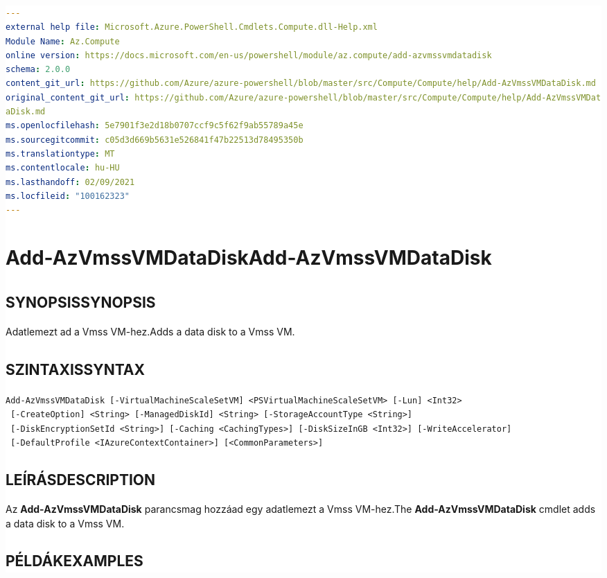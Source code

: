 ```yaml
---
external help file: Microsoft.Azure.PowerShell.Cmdlets.Compute.dll-Help.xml
Module Name: Az.Compute
online version: https://docs.microsoft.com/en-us/powershell/module/az.compute/add-azvmssvmdatadisk
schema: 2.0.0
content_git_url: https://github.com/Azure/azure-powershell/blob/master/src/Compute/Compute/help/Add-AzVmssVMDataDisk.md
original_content_git_url: https://github.com/Azure/azure-powershell/blob/master/src/Compute/Compute/help/Add-AzVmssVMDataDisk.md
ms.openlocfilehash: 5e7901f3e2d18b0707ccf9c5f62f9ab55789a45e
ms.sourcegitcommit: c05d3d669b5631e526841f47b22513d78495350b
ms.translationtype: MT
ms.contentlocale: hu-HU
ms.lasthandoff: 02/09/2021
ms.locfileid: "100162323"
---
```

# <span data-ttu-id="47881-101">Add-AzVmssVMDataDisk</span><span class="sxs-lookup"><span data-stu-id="47881-101">Add-AzVmssVMDataDisk</span></span>

## <span data-ttu-id="47881-102">SYNOPSIS</span><span class="sxs-lookup"><span data-stu-id="47881-102">SYNOPSIS</span></span>
<span data-ttu-id="47881-103">Adatlemezt ad a Vmss VM-hez.</span><span class="sxs-lookup"><span data-stu-id="47881-103">Adds a data disk to a Vmss VM.</span></span>

## <span data-ttu-id="47881-104">SZINTAXIS</span><span class="sxs-lookup"><span data-stu-id="47881-104">SYNTAX</span></span>

```
Add-AzVmssVMDataDisk [-VirtualMachineScaleSetVM] <PSVirtualMachineScaleSetVM> [-Lun] <Int32>
 [-CreateOption] <String> [-ManagedDiskId] <String> [-StorageAccountType <String>]
 [-DiskEncryptionSetId <String>] [-Caching <CachingTypes>] [-DiskSizeInGB <Int32>] [-WriteAccelerator]
 [-DefaultProfile <IAzureContextContainer>] [<CommonParameters>]
```

## <span data-ttu-id="47881-105">LEÍRÁS</span><span class="sxs-lookup"><span data-stu-id="47881-105">DESCRIPTION</span></span>
<span data-ttu-id="47881-106">Az **Add-AzVmssVMDataDisk** parancsmag hozzáad egy adatlemezt a Vmss VM-hez.</span><span class="sxs-lookup"><span data-stu-id="47881-106">The **Add-AzVmssVMDataDisk** cmdlet adds a data disk to a Vmss VM.</span></span>

## <span data-ttu-id="47881-107">PÉLDÁK</span><span class="sxs-lookup"><span data-stu-id="47881-107">EXAMPLES</span></span>
